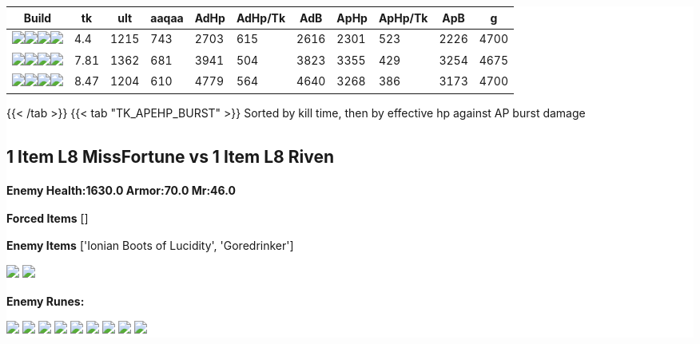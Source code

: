 



 Build |tk|ult|aaqaa|AdHp|AdHp/Tk|AdB|ApHp|ApHp/Tk|ApB|g
-|-|-|-|-|-|-|-|-|-|-
![](/item/6672.png)![](/item/1053.png)![](/item/1055.png)![](/item/1036.png)|4.4|1215|743|2703|615|2616|2301|523|2226|4700
![](/item/6673.png)![](/item/1055.png)![](/item/1037.png)![](/item/1036.png)|7.81|1362|681|3941|504|3823|3355|429|3254|4675
![](/item/3026.png)![](/item/1053.png)![](/item/1055.png)![](/item/1036.png)|8.47|1204|610|4779|564|4640|3268|386|3173|4700
{{< /tab >}}
{{< tab "TK_APEHP_BURST" >}}
Sorted by kill time, then by effective hp against AP burst damage
## 1 Item L8 MissFortune vs 1 Item L8 Riven

**Enemy Health:1630.0 Armor:70.0 Mr:46.0**


**Forced Items** []








**Enemy Items** ['Ionian Boots of Lucidity', 'Goredrinker']





![](/item/3158.png)
![](/item/6630.png)



**Enemy Runes:**





![](/Styles/Precision/Conqueror/Conqueror.png)
![](/Styles/Precision/Triumph.png)
![](/Styles/Precision/LegendAlacrity/LegendAlacrity.png)
![](/Styles/Sorcery/LastStand/LastStand.png)
![](/Styles/Sorcery/Transcendence/Transcendence.png)
![](/Styles/Sorcery/GatheringStorm/GatheringStorm.png)
![](/StatMods/StatModsCDRScalingIcon.png)
![](/StatMods/StatModsAdaptiveForceIcon.png)
![](/StatMods/StatModsArmorIcon.png)


